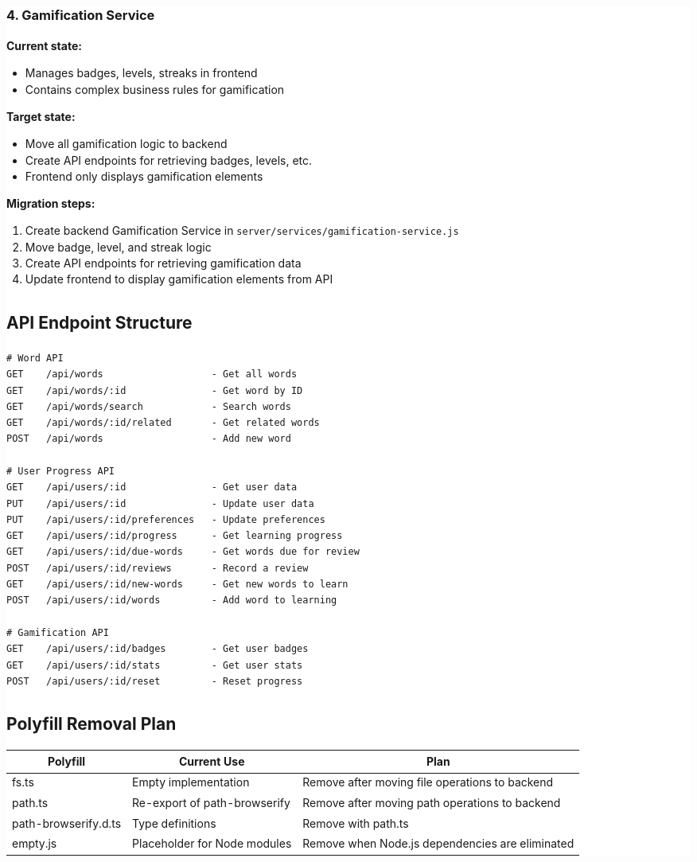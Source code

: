 ### 4. Gamification Service

**Current state:**
- Manages badges, levels, streaks in frontend
- Contains complex business rules for gamification

**Target state:**
- Move all gamification logic to backend
- Create API endpoints for retrieving badges, levels, etc.
- Frontend only displays gamification elements

**Migration steps:**
1. Create backend Gamification Service in `server/services/gamification-service.js`
2. Move badge, level, and streak logic
3. Create API endpoints for retrieving gamification data
4. Update frontend to display gamification elements from API

## API Endpoint Structure

```
# Word API
GET    /api/words                   - Get all words
GET    /api/words/:id               - Get word by ID
GET    /api/words/search            - Search words
GET    /api/words/:id/related       - Get related words
POST   /api/words                   - Add new word

# User Progress API
GET    /api/users/:id               - Get user data
PUT    /api/users/:id               - Update user data
PUT    /api/users/:id/preferences   - Update preferences
GET    /api/users/:id/progress      - Get learning progress
GET    /api/users/:id/due-words     - Get words due for review
POST   /api/users/:id/reviews       - Record a review
GET    /api/users/:id/new-words     - Get new words to learn
POST   /api/users/:id/words         - Add word to learning

# Gamification API
GET    /api/users/:id/badges        - Get user badges
GET    /api/users/:id/stats         - Get user stats
POST   /api/users/:id/reset         - Reset progress
```

## Polyfill Removal Plan

| Polyfill | Current Use | Plan |
|----------|-------------|------|
| fs.ts | Empty implementation | Remove after moving file operations to backend |
| path.ts | Re-export of path-browserify | Remove after moving path operations to backend |
| path-browserify.d.ts | Type definitions | Remove with path.ts |
| empty.js | Placeholder for Node modules | Remove when Node.js dependencies are eliminated |
